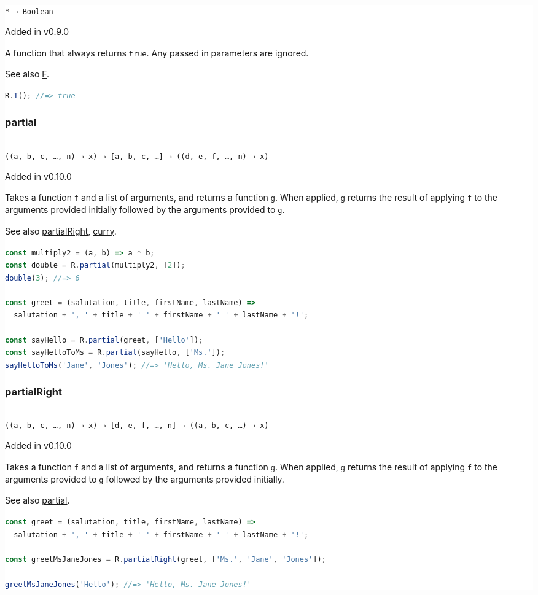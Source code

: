 `* → Boolean`

Added in v0.9.0

A function that always returns `true`. Any passed in parameters are ignored.

See also [F](#F).

```js
R.T(); //=> true
```

### partial

---

`((a, b, c, …, n) → x) → [a, b, c, …] → ((d, e, f, …, n) → x)`

Added in v0.10.0

Takes a function `f` and a list of arguments, and returns a function `g`. When applied, `g` returns the result of applying `f` to the arguments provided initially followed by the arguments provided to `g`.

See also [partialRight](#partialRight), [curry](#curry).

```js
const multiply2 = (a, b) => a * b;
const double = R.partial(multiply2, [2]);
double(3); //=> 6

const greet = (salutation, title, firstName, lastName) =>
  salutation + ', ' + title + ' ' + firstName + ' ' + lastName + '!';

const sayHello = R.partial(greet, ['Hello']);
const sayHelloToMs = R.partial(sayHello, ['Ms.']);
sayHelloToMs('Jane', 'Jones'); //=> 'Hello, Ms. Jane Jones!'
```

### partialRight

---

`((a, b, c, …, n) → x) → [d, e, f, …, n] → ((a, b, c, …) → x)`

Added in v0.10.0

Takes a function `f` and a list of arguments, and returns a function `g`. When applied, `g` returns the result of applying `f` to the arguments provided to `g` followed by the arguments provided initially.

See also [partial](#partial).

```js
const greet = (salutation, title, firstName, lastName) =>
  salutation + ', ' + title + ' ' + firstName + ' ' + lastName + '!';

const greetMsJaneJones = R.partialRight(greet, ['Ms.', 'Jane', 'Jones']);

greetMsJaneJones('Hello'); //=> 'Hello, Ms. Jane Jones!'
```
